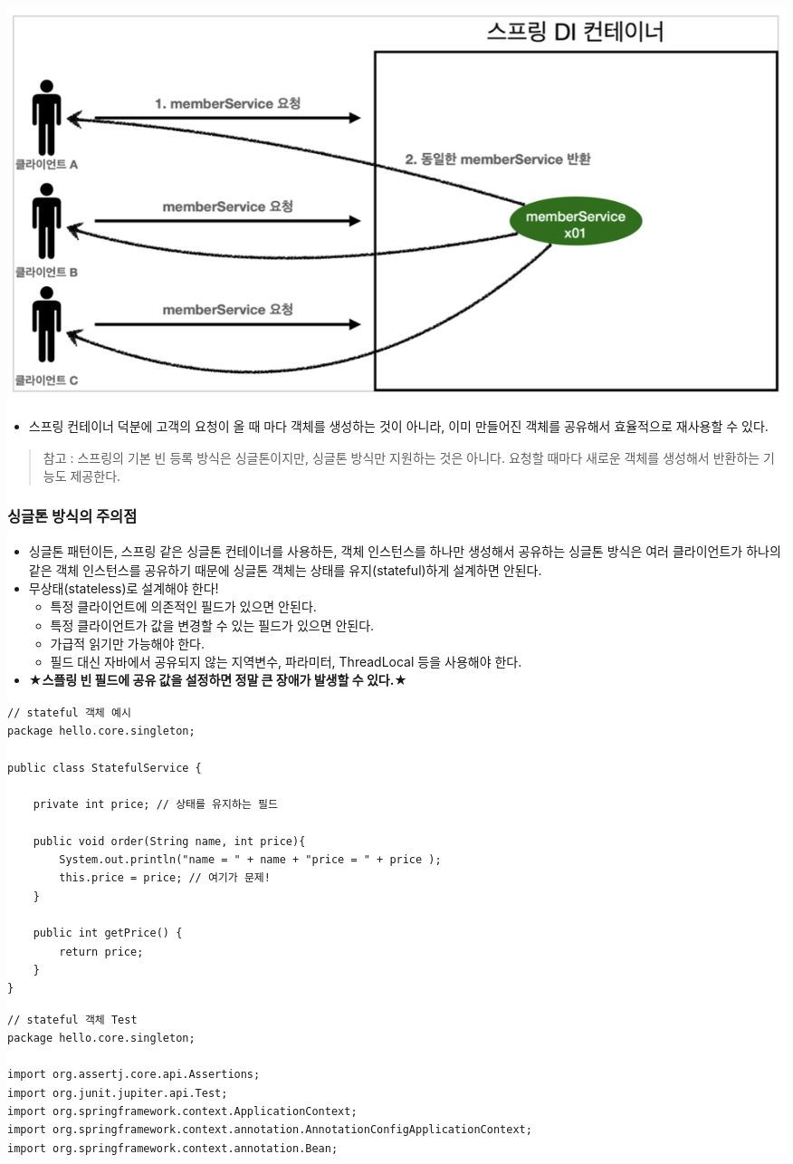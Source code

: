 ![singleton](images/singleton.png)  
- 스프링 컨테이너 덕분에 고객의 요청이 올 때 마다 객체를 생성하는 것이 아니라, 이미 만들어진 객체를 공유해서 효율적으로 재사용할 수 있다.

> 참고 : 스프링의 기본 빈 등록 방식은 싱글톤이지만, 싱글톤 방식만 지원하는 것은 아니다. 요청할 때마다 새로운 객체를 생성해서 반환하는 기능도 제공한다.

### 싱글톤 방식의 주의점
- 싱글톤 패턴이든, 스프링 같은 싱글톤 컨테이너를 사용하든, 객체 인스턴스를 하나만 생성해서 공유하는 싱글톤 방식은 여러 클라이언트가 하나의 같은 객체 인스턴스를 공유하기 때문에 싱글톤 객체는 상태를 유지(stateful)하게 설계하면 안된다.
- 무상태(stateless)로 설계해야 한다!
    - 특정 클라이언트에 의존적인 필드가 있으면 안된다.
    - 특정 클라이언트가 값을 변경할 수 있는 필드가 있으면 안된다.
    - 가급적 읽기만 가능해야 한다.
    - 필드 대신 자바에서 공유되지 않는 지역변수, 파라미터, ThreadLocal 등을 사용해야 한다.
- **★스플링 빈 필드에 공유 값을 설정하면 정말 큰 장애가 발생할 수 있다.★**
```
// stateful 객체 예시
package hello.core.singleton;

public class StatefulService {
    
    private int price; // 상태를 유지하는 필드
    
    public void order(String name, int price){
        System.out.println("name = " + name + "price = " + price );
        this.price = price; // 여기가 문제!
    }
    
    public int getPrice() {
        return price;
    }
}
```
```
// stateful 객체 Test
package hello.core.singleton;

import org.assertj.core.api.Assertions;
import org.junit.jupiter.api.Test;
import org.springframework.context.ApplicationContext;
import org.springframework.context.annotation.AnnotationConfigApplicationContext;
import org.springframework.context.annotation.Bean;

```